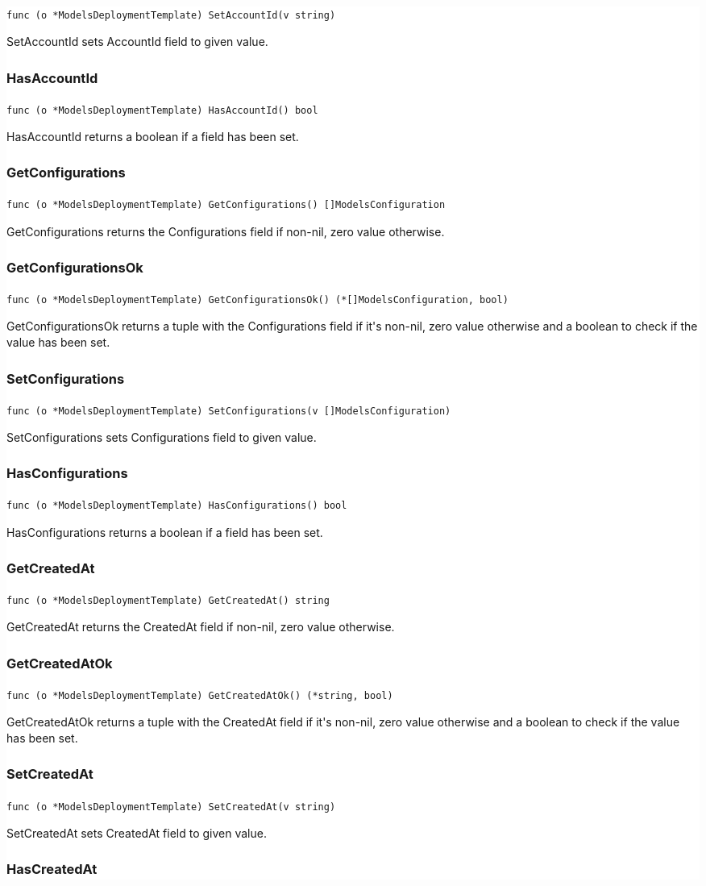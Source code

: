 `func (o *ModelsDeploymentTemplate) SetAccountId(v string)`

SetAccountId sets AccountId field to given value.

### HasAccountId

`func (o *ModelsDeploymentTemplate) HasAccountId() bool`

HasAccountId returns a boolean if a field has been set.

### GetConfigurations

`func (o *ModelsDeploymentTemplate) GetConfigurations() []ModelsConfiguration`

GetConfigurations returns the Configurations field if non-nil, zero value otherwise.

### GetConfigurationsOk

`func (o *ModelsDeploymentTemplate) GetConfigurationsOk() (*[]ModelsConfiguration, bool)`

GetConfigurationsOk returns a tuple with the Configurations field if it's non-nil, zero value otherwise
and a boolean to check if the value has been set.

### SetConfigurations

`func (o *ModelsDeploymentTemplate) SetConfigurations(v []ModelsConfiguration)`

SetConfigurations sets Configurations field to given value.

### HasConfigurations

`func (o *ModelsDeploymentTemplate) HasConfigurations() bool`

HasConfigurations returns a boolean if a field has been set.

### GetCreatedAt

`func (o *ModelsDeploymentTemplate) GetCreatedAt() string`

GetCreatedAt returns the CreatedAt field if non-nil, zero value otherwise.

### GetCreatedAtOk

`func (o *ModelsDeploymentTemplate) GetCreatedAtOk() (*string, bool)`

GetCreatedAtOk returns a tuple with the CreatedAt field if it's non-nil, zero value otherwise
and a boolean to check if the value has been set.

### SetCreatedAt

`func (o *ModelsDeploymentTemplate) SetCreatedAt(v string)`

SetCreatedAt sets CreatedAt field to given value.

### HasCreatedAt
